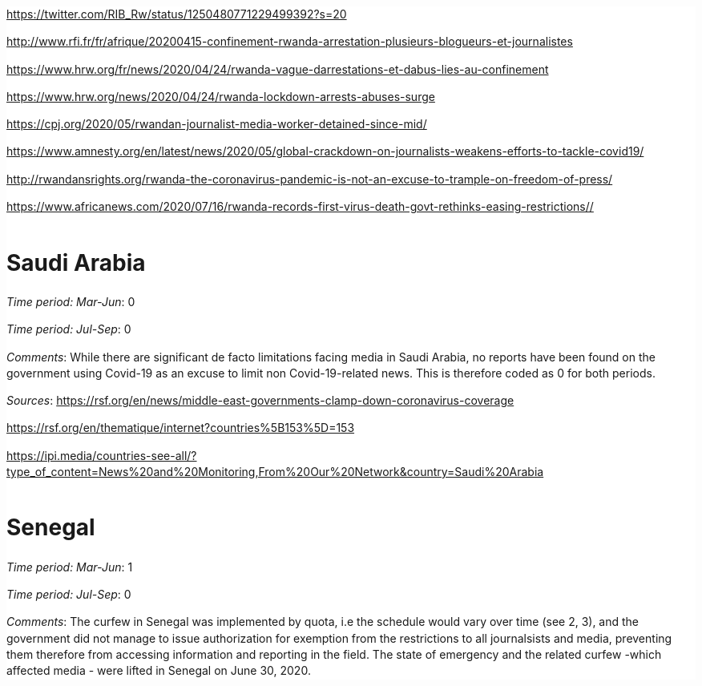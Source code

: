 https://twitter.com/RIB_Rw/status/1250480771229499392?s=20

http://www.rfi.fr/fr/afrique/20200415-confinement-rwanda-arrestation-plusieurs-blogueurs-et-journalistes

https://www.hrw.org/fr/news/2020/04/24/rwanda-vague-darrestations-et-dabus-lies-au-confinement

https://www.hrw.org/news/2020/04/24/rwanda-lockdown-arrests-abuses-surge

https://cpj.org/2020/05/rwandan-journalist-media-worker-detained-since-mid/

https://www.amnesty.org/en/latest/news/2020/05/global-crackdown-on-journalists-weakens-efforts-to-tackle-covid19/

http://rwandansrights.org/rwanda-the-coronavirus-pandemic-is-not-an-excuse-to-trample-on-freedom-of-press/

https://www.africanews.com/2020/07/16/rwanda-records-first-virus-death-govt-rethinks-easing-restrictions//



# Saudi Arabia 
*Time period: Mar-Jun*: 0

 
*Time period: Jul-Sep*: 0

 

*Comments*:
 While there are significant de facto limitations facing media in Saudi Arabia, no reports have been found on the government using Covid-19 as an excuse to limit non Covid-19-related news. This is therefore coded as 0 for both periods. 

*Sources*:
 https://rsf.org/en/news/middle-east-governments-clamp-down-coronavirus-coverage

https://rsf.org/en/thematique/internet?countries%5B153%5D=153

https://ipi.media/countries-see-all/?type_of_content=News%20and%20Monitoring,From%20Our%20Network&country=Saudi%20Arabia



# Senegal 
*Time period: Mar-Jun*: 1

 
*Time period: Jul-Sep*: 0

 

*Comments*:
 The curfew in Senegal was implemented by quota, i.e the schedule would vary over time (see 2, 3), and the government did not manage to issue authorization for exemption from the restrictions to all journalsists and media, preventing them therefore from accessing information and reporting in the field.
The state of emergency and the related curfew -which affected media - were lifted in Senegal on June 30, 2020.
